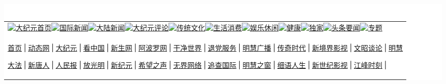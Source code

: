 <a name="1" id="1" target="_blank">&nbsp;</a> <span id="1">&nbsp;</span><table align=center border="0"><tr><td colspan="2" VALIGN=TOP><a href="https://github.com/19920513/djy/blob/master/gb/nf1351518.md#1"><img src="https://raw.githubusercontent.com/19920513/www/master/t/djy/1.jpg" title="大纪元首页" alt="大纪元首页"></a><a href="https://github.com/19920513/djy/blob/master/gb/n24hr.md#1"><img src="https://raw.githubusercontent.com/19920513/www/master/t/djy/3.jpg" title="国际新闻" alt="国际新闻"></a><a href="https://github.com/19920513/djy/blob/master/gb/nsc413.md#1"><img src="https://raw.githubusercontent.com/19920513/www/master/t/djy/4.jpg" title="大陆新闻" alt="大陆新闻"></a><a href="https://github.com/19920513/djy/blob/master/gb/news392.md#1"><img src="https://raw.githubusercontent.com/19920513/www/master/t/djy/5.jpg" title="大纪元评论" alt="大纪元评论"></a><a href="https://github.com/19920513/djy/blob/master/gb/news2007.md#1"><img src="https://raw.githubusercontent.com/19920513/www/master/t/djy/6.jpg" title="传统文化" alt="传统文化"></a><a href="https://github.com/19920513/djy/blob/master/gb/news2008.md#1"><img src="https://raw.githubusercontent.com/19920513/www/master/t/djy/7.jpg" title="生活消费" alt="生活消费"></a><a href="https://github.com/19920513/djy/blob/master/gb/ncyule.md#1"><img src="https://raw.githubusercontent.com/19920513/www/master/t/djy/8.jpg" title="娱乐休闲" alt="娱乐休闲"></a><a href="https://github.com/19920513/djy/blob/master/gb/nsc1002.md#1"><img src="https://raw.githubusercontent.com/19920513/www/master/t/djy/9.jpg" title="健康" alt="健康"></a><a href="https://github.com/19920513/djy/blob/master/gb/nf6092.md#1"><img src="https://raw.githubusercontent.com/19920513/www/master/t/djy/10a.jpg" title="独家" alt="独家"></a><a href="https://github.com/19920513/djy/blob/master/gb/nf4514.md#1"><img src="https://raw.githubusercontent.com/19920513/www/master/t/djy/11.jpg" title="头条要闻" alt="头条要闻"></a><a href="https://github.com/19920513/djy/blob/master/gb/nf4389.md#1"><img src="https://raw.githubusercontent.com/19920513/www/master/t/djy/13.jpg" title="专题" alt="专题"></a></td></tr><tr><td colspan="2" VALIGN=TOP><p><a href="https://github.com/19920513/www/blob/master/README.md?xqhix#1" target="_blank">首页</a> | <a href="https://d169wr9ny4m3ww.cloudfront.net/1?zpcxbilf" target="_blank">动态网</a> | <a href="https://d1vp4chj90rvdj.cloudfront.net/2?oxexo" target="_blank">大纪元</a> | <a href="https://d22qnxkzs9qeoh.cloudfront.net/4?naoopo" target="_blank">看中国</a> | <a href="https://d2wf95os3tobj4.cloudfront.net/pHh5q?icnxssk" target="_blank">新生网</a> | <a href="https://di88ceki78g29.cloudfront.net/tktpt?zdosjqoqu" target="_blank">阿波罗网</a> | <a href="https://d21y52w6f35pla.cloudfront.net/Mjpvu?vjqbcaqox" target="_blank">干净世界</a> | <a href="https://dld25pfif4r64.cloudfront.net/10?rgjtize" target="_blank">退党服务</a> | <a href="https://dycg1eql8aigr.cloudfront.net/Rffqf?sneczrapa" target="_blank">明慧广播</a> | <a href="https://dqgl8k1bfvgsc.cloudfront.net/nw9Vn?etqxvodel" target="_blank">传奇时代</a> | <a href="https://d3l8osd9w9ntl9.cloudfront.net/AF9AG?bdkuwg" target="_blank">新境界影视</a> | <a href="https://d1k1m1fxotwyij.cloudfront.net/zqMQA?ccccerzm" target="_blank">文昭谈论</a> | <a href="https://d2r9hn1obbkp2q.cloudfront.net/7?vxejysska" target="_blank">明慧</a></p><p><a href="https://divmj5v44rbg.cloudfront.net/9?hvebk" target="_blank">大法</a> | <a href="https://d2cj9ah31kn8fl.cloudfront.net/3?jbvcsezf" target="_blank">新唐人</a> | <a href="https://d26llhbq1ka51o.cloudfront.net/obAhT?wqjwxz" target="_blank">人民报</a> | <a href="https://d259d2wq6kf78s.cloudfront.net/xXNHu?qgjrvqep" target="_blank">放光明</a> | <a href="https://d53tcmkdq4r1q.cloudfront.net/5?aiyxjir" target="_blank">新纪元</a> | <a href="https://d12gl57lrewmhb.cloudfront.net/6?vbpobiz" target="_blank">希望之声</a> | <a href="https://d200ccn4ewjn2r.cloudfront.net/11?xhsucciq" target="_blank">无界网络</a> | <a href="https://dycmgeziwp90b.cloudfront.net/Pueji?nugrwsduf" target="_blank">追查国际</a> | <a href="https://dp5vkf7bbqo9d.cloudfront.net/16?vpgiopnd" target="_blank">明慧之窗</a> | <a href="https://d3ohms0ydcz20j.cloudfront.net/LdvzZ?hotpblfm" target="_blank">细语人生</a> | <a href="https://d17bhfsmf5ovpz.cloudfront.net/fBn3r?argmzm" target="_blank">新世纪影视</a> | <a href="https://dtjix0ckmebpi.cloudfront.net/PUWMb?gjlzmbyxg" target="_blank">江峰时刻</a> |